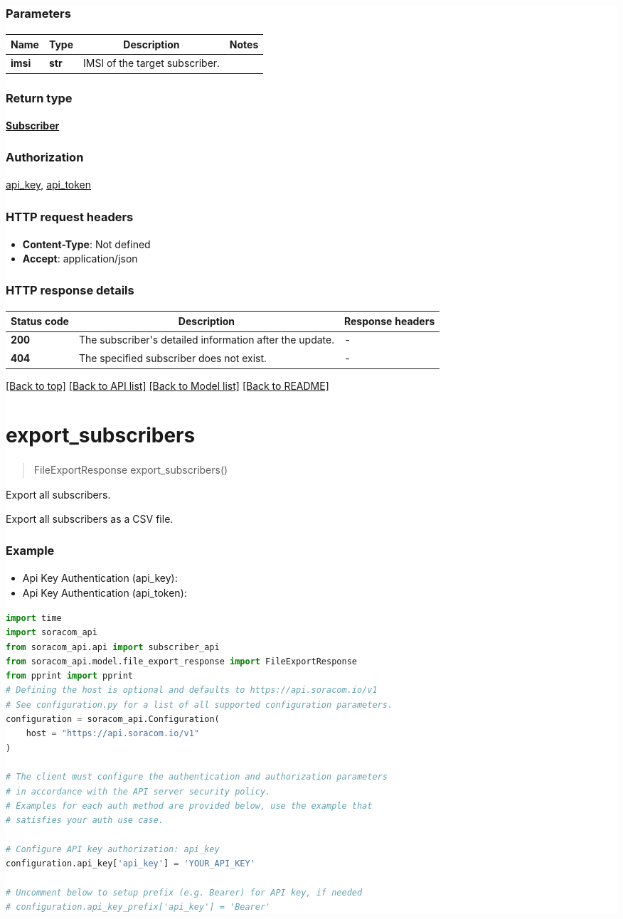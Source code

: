 
### Parameters

Name | Type | Description  | Notes
------------- | ------------- | ------------- | -------------
 **imsi** | **str**| IMSI of the target subscriber. |

### Return type

[**Subscriber**](Subscriber.md)

### Authorization

[api_key](../README.md#api_key), [api_token](../README.md#api_token)

### HTTP request headers

 - **Content-Type**: Not defined
 - **Accept**: application/json


### HTTP response details

| Status code | Description | Response headers |
|-------------|-------------|------------------|
**200** | The subscriber&#39;s detailed information after the update. |  -  |
**404** | The specified subscriber does not exist. |  -  |

[[Back to top]](#) [[Back to API list]](../README.md#documentation-for-api-endpoints) [[Back to Model list]](../README.md#documentation-for-models) [[Back to README]](../README.md)

# **export_subscribers**
> FileExportResponse export_subscribers()

Export all subscribers.

Export all subscribers as a CSV file.

### Example

* Api Key Authentication (api_key):
* Api Key Authentication (api_token):

```python
import time
import soracom_api
from soracom_api.api import subscriber_api
from soracom_api.model.file_export_response import FileExportResponse
from pprint import pprint
# Defining the host is optional and defaults to https://api.soracom.io/v1
# See configuration.py for a list of all supported configuration parameters.
configuration = soracom_api.Configuration(
    host = "https://api.soracom.io/v1"
)

# The client must configure the authentication and authorization parameters
# in accordance with the API server security policy.
# Examples for each auth method are provided below, use the example that
# satisfies your auth use case.

# Configure API key authorization: api_key
configuration.api_key['api_key'] = 'YOUR_API_KEY'

# Uncomment below to setup prefix (e.g. Bearer) for API key, if needed
# configuration.api_key_prefix['api_key'] = 'Bearer'

```